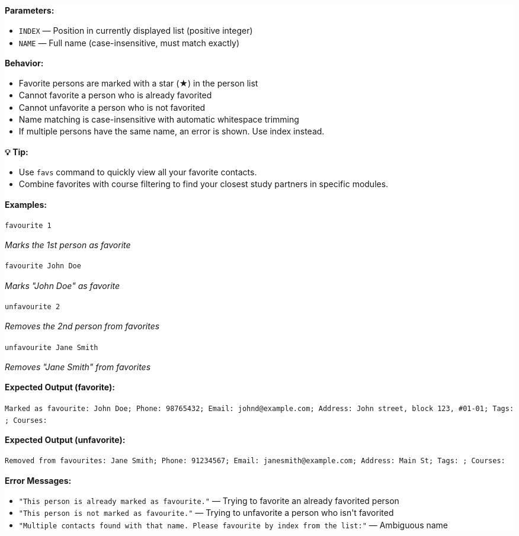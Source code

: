 **Parameters:**

* `INDEX` — Position in currently displayed list (positive integer)
* `NAME` — Full name (case-insensitive, must match exactly)

**Behavior:**

* Favorite persons are marked with a star (★) in the person list
* Cannot favorite a person who is already favorited
* Cannot unfavorite a person who is not favorited
* Name matching is case-insensitive with automatic whitespace trimming
* If multiple persons have the same name, an error is shown. Use index instead.

<div markdown="span" class="alert alert-primary">

**:bulb: Tip:**

* Use `favs` command to quickly view all your favorite contacts.
* Combine favorites with course filtering to find your closest study partners in specific modules.

</div>

**Examples:**

```
favourite 1
```
*Marks the 1st person as favorite*

```
favourite John Doe
```
*Marks "John Doe" as favorite*

```
unfavourite 2
```
*Removes the 2nd person from favorites*

```
unfavourite Jane Smith
```
*Removes "Jane Smith" from favorites*

**Expected Output (favorite):**
```
Marked as favourite: John Doe; Phone: 98765432; Email: johnd@example.com; Address: John street, block 123, #01-01; Tags: ; Courses:
```

**Expected Output (unfavorite):**
```
Removed from favourites: Jane Smith; Phone: 91234567; Email: janesmith@example.com; Address: Main St; Tags: ; Courses:
```

**Error Messages:**

* `"This person is already marked as favourite."` — Trying to favorite an already favorited person
* `"This person is not marked as favourite."` — Trying to unfavorite a person who isn't favorited
* `"Multiple contacts found with that name. Please favourite by index from the list:"` — Ambiguous name
